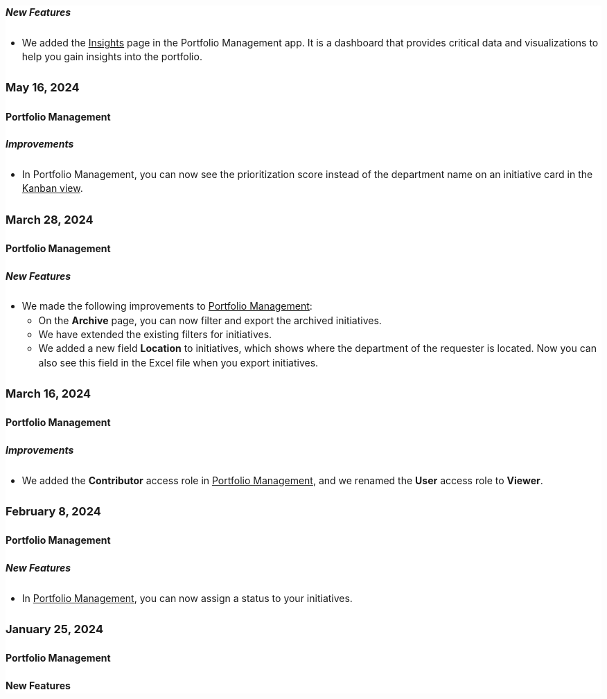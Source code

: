 ##### New Features

* We added the [Insights](/developerportal/portfolio-management/insights/) page in the Portfolio Management app. It is a dashboard that provides critical data and visualizations to help you gain insights into the portfolio.

### May 16, 2024

#### Portfolio Management

##### Improvements

* In Portfolio Management, you can now see the prioritization score instead of the department name on an initiative card in the [Kanban view](/developerportal/portfolio-management/initiatives-overview/#kanban-view).

### March 28, 2024

#### Portfolio Management

##### New Features

* We made the following improvements to [Portfolio Management](/developerportal/portfolio-management/):
    * On the **Archive** page, you can now filter and export the archived initiatives.
    * We have extended the existing filters for initiatives.
    * We added a new field **Location** to initiatives, which shows where the department of the requester is located. Now you can also see this field in the Excel file when you export initiatives.

### March 16, 2024

#### Portfolio Management

##### Improvements

* We added the **Contributor** access role in [Portfolio Management](/developerportal/portfolio-management/access-management/), and we renamed the **User** access role to **Viewer**.

### February 8, 2024

#### Portfolio Management

##### New Features

* In [Portfolio Management](/developerportal/portfolio-management/), you can now assign a status to your initiatives.

### January 25, 2024

#### Portfolio Management

#### New Features
